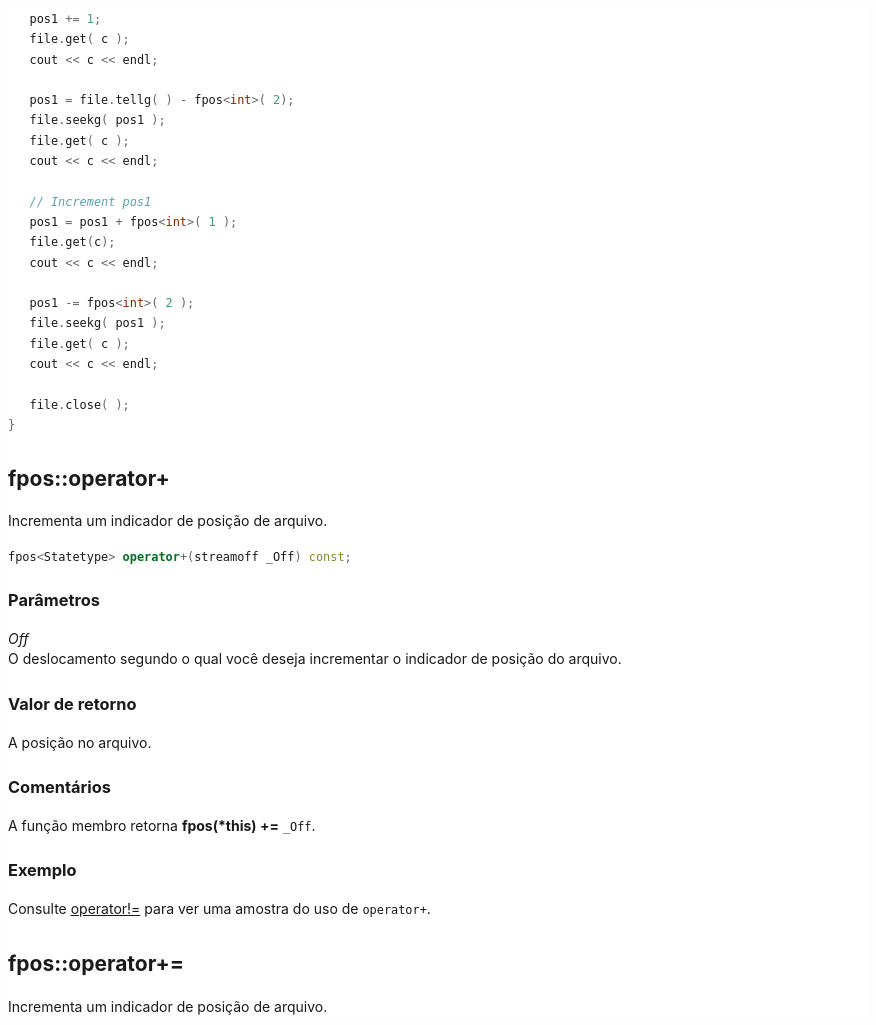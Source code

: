 ```cpp
   pos1 += 1;
   file.get( c );
   cout << c << endl;

   pos1 = file.tellg( ) - fpos<int>( 2);
   file.seekg( pos1 );
   file.get( c );
   cout << c << endl;

   // Increment pos1
   pos1 = pos1 + fpos<int>( 1 );
   file.get(c);
   cout << c << endl;

   pos1 -= fpos<int>( 2 );
   file.seekg( pos1 );
   file.get( c );
   cout << c << endl;

   file.close( );
}
```

## <a name="op_add"></a>  fpos::operator+

Incrementa um indicador de posição de arquivo.

```cpp
fpos<Statetype> operator+(streamoff _Off) const;
```

### <a name="parameters"></a>Parâmetros

*Off*<br/>
O deslocamento segundo o qual você deseja incrementar o indicador de posição do arquivo.

### <a name="return-value"></a>Valor de retorno

A posição no arquivo.

### <a name="remarks"></a>Comentários

A função membro retorna **fpos(\*this) +=** `_Off`.

### <a name="example"></a>Exemplo

Consulte [operator!=](#op_neq) para ver uma amostra do uso de `operator+`.

## <a name="op_add_eq"></a>  fpos::operator+=

Incrementa um indicador de posição de arquivo.
